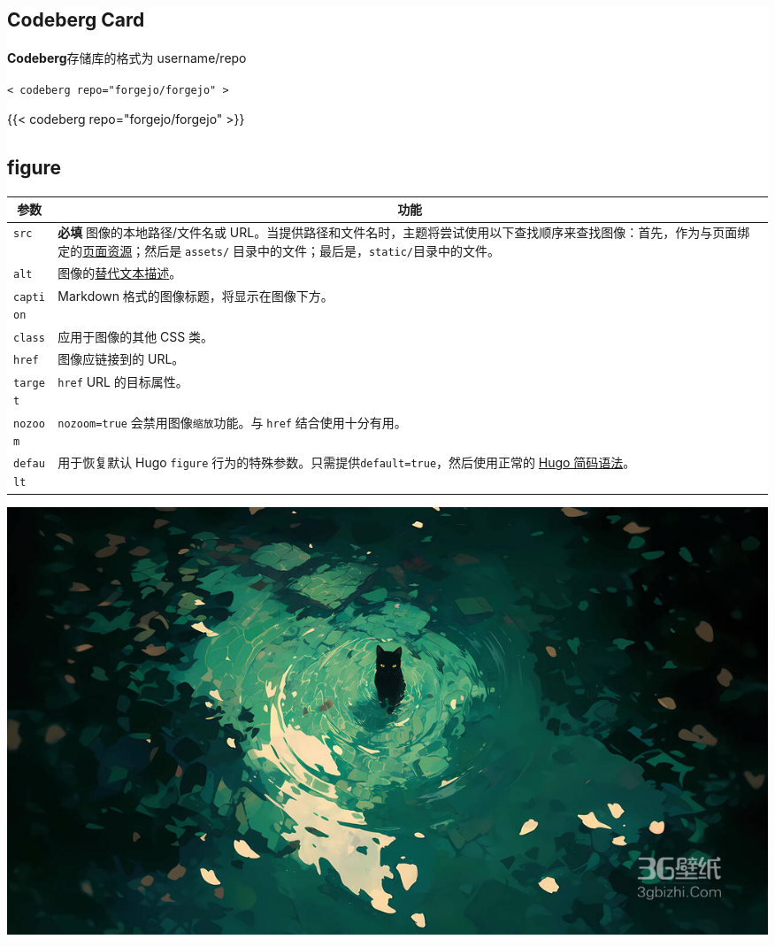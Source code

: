 ## Codeberg Card
**Codeberg**存储库的格式为 username/repo
```
< codeberg repo="forgejo/forgejo" >
```
{{< codeberg repo="forgejo/forgejo" >}}
## figure
| 参数      | 功能                                                         |
| --------- | ------------------------------------------------------------ |
| `src`     | **必填** 图像的本地路径/文件名或 URL。当提供路径和文件名时，主题将尝试使用以下查找顺序来查找图像：首先，作为与页面绑定的[页面资源](https://gohugo.io/content-management/page-resources/)；然后是 `assets/` 目录中的文件；最后是，`static/`目录中的文件。 |
| `alt`     | 图像的[替代文本描述](https://moz.com/learn/seo/alt-text)。   |
| `caption` | Markdown 格式的图像标题，将显示在图像下方。                  |
| `class`   | 应用于图像的其他 CSS 类。                                    |
| `href`    | 图像应链接到的 URL。                                         |
| `target`  | `href` URL 的目标属性。                                      |
| `nozoom`  | `nozoom=true` 会禁用图像`缩放`功能。与 `href` 结合使用十分有用。 |
| `default` | 用于恢复默认 Hugo `figure` 行为的特殊参数。只需提供`default=true`，然后使用正常的 [Hugo 简码语法](https://gohugo.io/content-management/shortcodes/#figure)。 |

![Alt text](img/3.jpg "Image caption")
